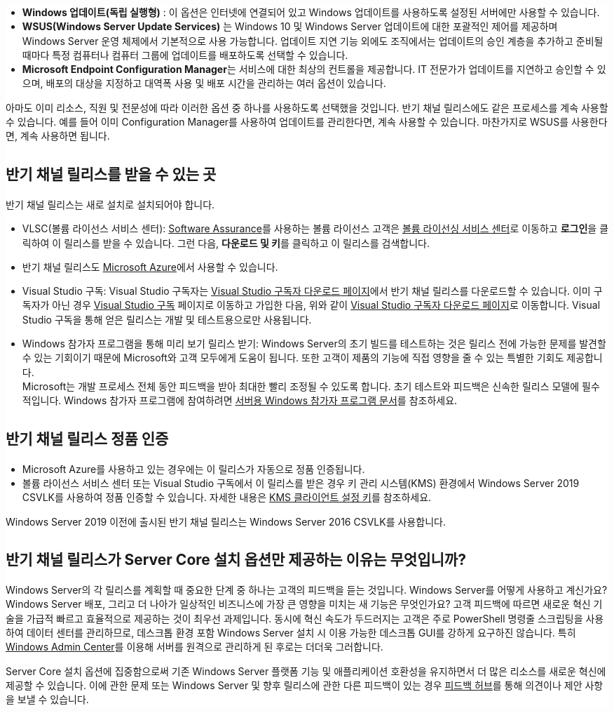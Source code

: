 - **Windows 업데이트(독립 실행형)** : 이 옵션은 인터넷에 연결되어 있고 Windows 업데이트를 사용하도록 설정된 서버에만 사용할 수 있습니다.
- **WSUS(Windows Server Update Services)** 는 Windows 10 및 Windows Server 업데이트에 대한 포괄적인 제어를 제공하며 Windows Server 운영 체제에서 기본적으로 사용 가능합니다. 업데이트 지연 기능 외에도 조직에서는 업데이트의 승인 계층을 추가하고 준비될 때마다 특정 컴퓨터나 컴퓨터 그룹에 업데이트를 배포하도록 선택할 수 있습니다.
- **Microsoft Endpoint Configuration Manager**는 서비스에 대한 최상의 컨트롤을 제공합니다. IT 전문가가 업데이트를 지연하고 승인할 수 있으며, 배포의 대상을 지정하고 대역폭 사용 및 배포 시간을 관리하는 여러 옵션이 있습니다.

아마도 이미 리소스, 직원 및 전문성에 따라 이러한 옵션 중 하나를 사용하도록 선택했을 것입니다. 반기 채널 릴리스에도 같은 프로세스를 계속 사용할 수 있습니다. 예를 들어 이미 Configuration Manager를 사용하여 업데이트를 관리한다면, 계속 사용할 수 있습니다. 마찬가지로 WSUS를 사용한다면, 계속 사용하면 됩니다.

## <a name="where-to-obtain-semi-annual-channel-releases"></a>반기 채널 릴리스를 받을 수 있는 곳

반기 채널 릴리스는 새로 설치로 설치되어야 합니다.

- VLSC(볼륨 라이선스 서비스 센터): [Software Assurance](https://www.microsoft.com/licensing/licensing-programs/software-assurance-default.aspx)를 사용하는 볼륨 라이선스 고객은 [볼륨 라이선싱 서비스 센터](https://www.microsoft.com/Licensing/servicecenter/default.aspx)로 이동하고 **로그인**을 클릭하여 이 릴리스를 받을 수 있습니다. 그런 다음, **다운로드 및 키**를 클릭하고 이 릴리스를 검색합니다. 

- 반기 채널 릴리스도 [Microsoft Azure](https://azuremarketplace.microsoft.com/marketplace/apps/Microsoft.WindowsServer?tab=Overview)에서 사용할 수 있습니다.

- Visual Studio 구독: Visual Studio 구독자는 [Visual Studio 구독자 다운로드 페이지](https://my.visualstudio.com/downloads?pid=2347)에서 반기 채널 릴리스를 다운로드할 수 있습니다. 이미 구독자가 아닌 경우 [Visual Studio 구독](https://www.visualstudio.com/subscriptions/) 페이지로 이동하고 가입한 다음, 위와 같이 [Visual Studio 구독자 다운로드 페이지](https://my.visualstudio.com/downloads?pid=2347)로 이동합니다. Visual Studio 구독을 통해 얻은 릴리스는 개발 및 테스트용으로만 사용됩니다.

- Windows 참가자 프로그램을 통해 미리 보기 릴리스 받기: Windows Server의 초기 빌드를 테스트하는 것은 릴리스 전에 가능한 문제를 발견할 수 있는 기회이기 때문에 Microsoft와 고객 모두에게 도움이 됩니다. 또한 고객이 제품의 기능에 직접 영향을 줄 수 있는 특별한 기회도 제공합니다.   
Microsoft는 개발 프로세스 전체 동안 피드백을 받아 최대한 빨리 조정될 수 있도록 합니다. 초기 테스트와 피드백은 신속한 릴리스 모델에 필수적입니다. Windows 참가자 프로그램에 참여하려면 [서버용 Windows 참가자 프로그램 문서](https://docs.microsoft.com/windows-insider/at-work/)를 참조하세요.

## <a name="activating-semi-annual-channel-releases"></a>반기 채널 릴리스 정품 인증

- Microsoft Azure를 사용하고 있는 경우에는 이 릴리스가 자동으로 정품 인증됩니다.
- 볼륨 라이선스 서비스 센터 또는 Visual Studio 구독에서 이 릴리스를 받은 경우 키 관리 시스템(KMS) 환경에서 Windows Server 2019 CSVLK를 사용하여 정품 인증할 수 있습니다. 자세한 내용은 [KMS 클라이언트 설정 키](../get-started/kmsclientkeys.md)를 참조하세요.

Windows Server 2019 이전에 출시된 반기 채널 릴리스는 Windows Server 2016 CSVLK를 사용합니다.

## <a name="why-do-semi-annual-channel-releases-offer-only-the-server-core-installation-option"></a>반기 채널 릴리스가 Server Core 설치 옵션만 제공하는 이유는 무엇입니까?

Windows Server의 각 릴리스를 계획할 때 중요한 단계 중 하나는 고객의 피드백을 듣는 것입니다. Windows Server를 어떻게 사용하고 계신가요? Windows Server 배포, 그리고 더 나아가 일상적인 비즈니스에 가장 큰 영향을 미치는 새 기능은 무엇인가요? 고객 피드백에 따르면 새로운 혁신 기술을 가급적 빠르고 효율적으로 제공하는 것이 최우선 과제입니다. 동시에 혁신 속도가 두드러지는 고객은 주로 PowerShell 명령줄 스크립팅을 사용하여 데이터 센터를 관리하므로, 데스크톱 환경 포함 Windows Server 설치 시 이용 가능한 데스크톱 GUI를 강하게 요구하진 않습니다. 특히 [Windows Admin Center](../manage/windows-admin-center/overview.md)를 이용해 서버를 원격으로 관리하게 된 후로는 더더욱 그러합니다.

Server Core 설치 옵션에 집중함으로써 기존 Windows Server 플랫폼 기능 및 애플리케이션 호환성을 유지하면서 더 많은 리소스를 새로운 혁신에 제공할 수 있습니다. 이에 관한 문제 또는 Windows Server 및 향후 릴리스에 관한 다른 피드백이 있는 경우 [피드백 허브](https://support.microsoft.com/help/4021566/windows-10-send-feedback-to-microsoft-with-feedback-hub-app)를 통해 의견이나 제안 사항을 보낼 수 있습니다.
